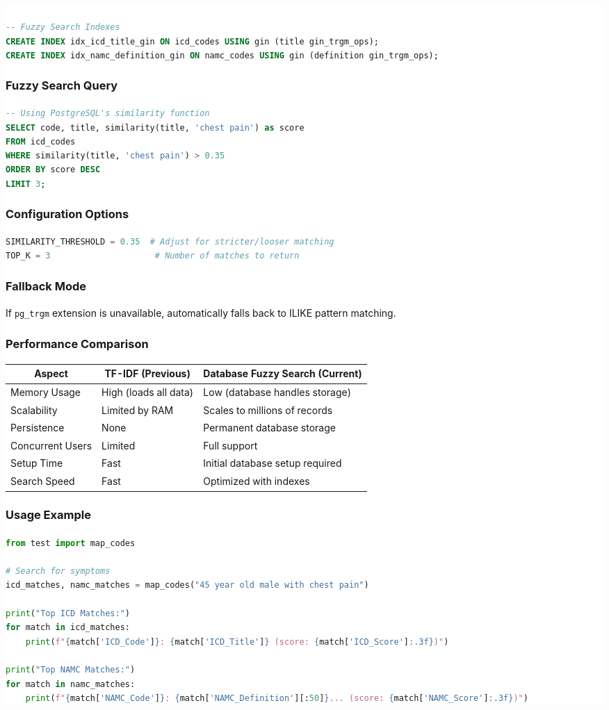 ```sql

-- Fuzzy Search Indexes
CREATE INDEX idx_icd_title_gin ON icd_codes USING gin (title gin_trgm_ops);
CREATE INDEX idx_namc_definition_gin ON namc_codes USING gin (definition gin_trgm_ops);
```

### Fuzzy Search Query
```sql
-- Using PostgreSQL's similarity function
SELECT code, title, similarity(title, 'chest pain') as score
FROM icd_codes
WHERE similarity(title, 'chest pain') > 0.35
ORDER BY score DESC
LIMIT 3;
```

### Configuration Options
```python
SIMILARITY_THRESHOLD = 0.35  # Adjust for stricter/looser matching
TOP_K = 3                     # Number of matches to return
```

### Fallback Mode
If `pg_trgm` extension is unavailable, automatically falls back to ILIKE pattern matching.

### Performance Comparison

| Aspect | TF-IDF (Previous) | Database Fuzzy Search (Current) |
|--------|------------------|----------------------------------|
| Memory Usage | High (loads all data) | Low (database handles storage) |
| Scalability | Limited by RAM | Scales to millions of records |
| Persistence | None | Permanent database storage |
| Concurrent Users | Limited | Full support |
| Setup Time | Fast | Initial database setup required |
| Search Speed | Fast | Optimized with indexes |

### Usage Example
```python
from test import map_codes

# Search for symptoms
icd_matches, namc_matches = map_codes("45 year old male with chest pain")

print("Top ICD Matches:")
for match in icd_matches:
    print(f"{match['ICD_Code']}: {match['ICD_Title']} (score: {match['ICD_Score']:.3f})")

print("Top NAMC Matches:")
for match in namc_matches:
    print(f"{match['NAMC_Code']}: {match['NAMC_Definition'][:50]}... (score: {match['NAMC_Score']:.3f})")
```
